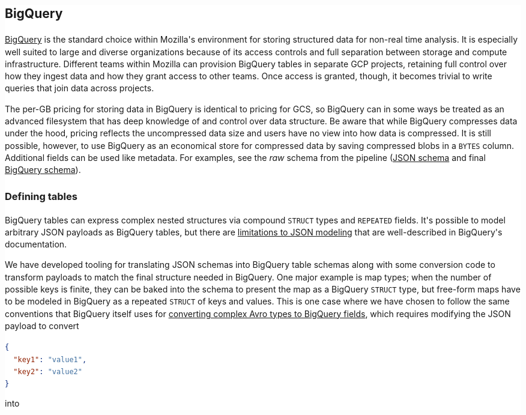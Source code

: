 ## BigQuery

[BigQuery](https://cloud.google.com/bigquery/docs/) is the standard choice within
Mozilla's environment for storing structured data for non-real time analysis. It
is especially well suited to large and diverse organizations because of its access
controls and full separation between storage and compute infrastructure. Different
teams within Mozilla can provision BigQuery tables in separate GCP projects,
retaining full control over how they ingest data and how they grant access to
other teams. Once access is granted, though, it becomes trivial to write queries
that join data across projects.

The per-GB pricing for storing data in BigQuery is identical to pricing for GCS,
so BigQuery can in some ways be treated as an advanced filesystem that has deep
knowledge of and control over data structure. Be aware that while BigQuery
compresses data under the hood, pricing reflects the uncompressed data size and
users have no view into how data is compressed. It is still possible, however,
to use BigQuery as an economical store for compressed data by saving compressed
blobs in a `BYTES` column. Additional fields can be used like metadata. For
examples, see the _raw_ schema from the pipeline
([JSON schema](https://github.com/mozilla-services/mozilla-pipeline-schemas/blob/80386c53b8e6910068964bd7c09904326b9480fd/schemas/metadata/raw/raw.1.schema.json)
and final
[BigQuery schema](https://github.com/mozilla-services/mozilla-pipeline-schemas/blob/43edf3ffff932eb89f3e2a1092696d0d0081c43b/schemas/metadata/raw/raw.1.bq)).

### Defining tables

BigQuery tables can express complex nested structures via compound `STRUCT`
types and `REPEATED` fields. It's possible to model arbitrary JSON payloads as
BigQuery tables, but there are
[limitations to JSON modeling](https://cloud.google.com/bigquery/docs/loading-data-cloud-storage-json#limitations)
that are well-described in BigQuery's documentation.

We have developed tooling for translating JSON schemas into BigQuery table
schemas along with some conversion code to transform payloads to match the final
structure needed in BigQuery. One major example is map types; when the number of
possible keys is finite, they can be baked into the schema to present the map as
a BigQuery `STRUCT` type, but free-form maps have to be modeled in BigQuery as a
repeated `STRUCT` of keys and values. This is one case where we have chosen to
follow the same conventions that BigQuery itself uses for [converting complex
Avro types to BigQuery
fields](https://cloud.google.com/bigquery/docs/loading-data-cloud-storage-avro#complex_types),
which requires modifying the JSON payload to convert

```json
{
  "key1": "value1",
  "key2": "value2"
}
```

into
